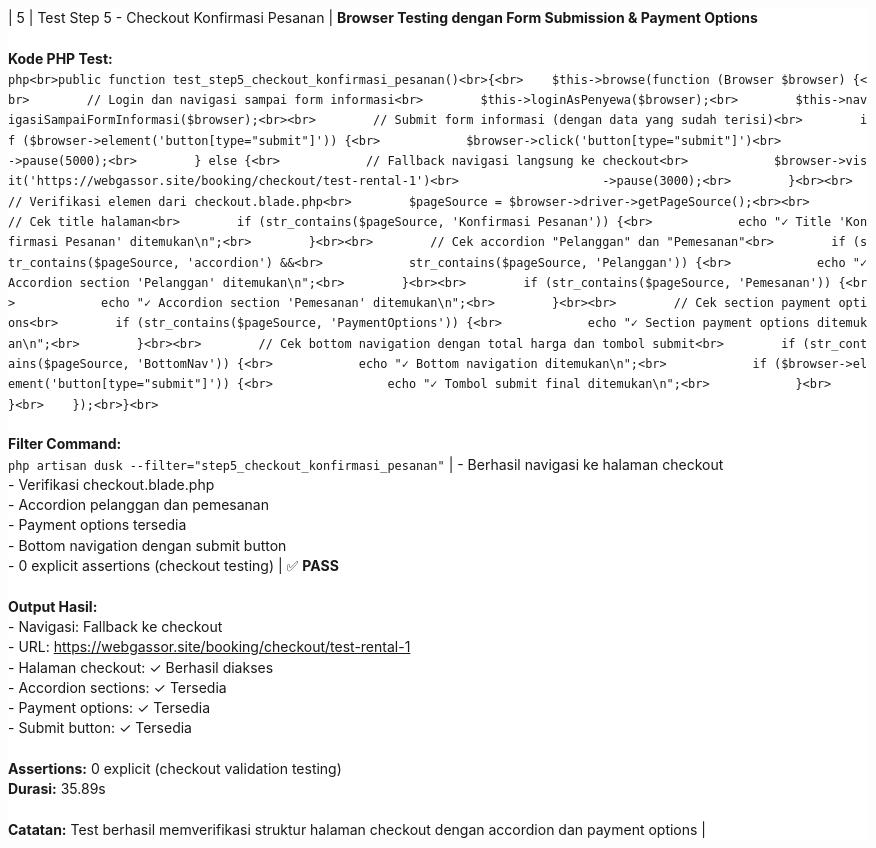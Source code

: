 | 5   | Test Step 5 - Checkout Konfirmasi Pesanan  | **Browser Testing dengan Form Submission & Payment Options**<br><br>**Kode PHP Test:**<br>`php<br>public function test_step5_checkout_konfirmasi_pesanan()<br>{<br>    $this->browse(function (Browser $browser) {<br>        // Login dan navigasi sampai form informasi<br>        $this->loginAsPenyewa($browser);<br>        $this->navigasiSampaiFormInformasi($browser);<br><br>        // Submit form informasi (dengan data yang sudah terisi)<br>        if ($browser->element('button[type="submit"]')) {<br>            $browser->click('button[type="submit"]')<br>                    ->pause(5000);<br>        } else {<br>            // Fallback navigasi langsung ke checkout<br>            $browser->visit('https://webgassor.site/booking/checkout/test-rental-1')<br>                    ->pause(3000);<br>        }<br><br>        // Verifikasi elemen dari checkout.blade.php<br>        $pageSource = $browser->driver->getPageSource();<br><br>        // Cek title halaman<br>        if (str_contains($pageSource, 'Konfirmasi Pesanan')) {<br>            echo "✓ Title 'Konfirmasi Pesanan' ditemukan\n";<br>        }<br><br>        // Cek accordion "Pelanggan" dan "Pemesanan"<br>        if (str_contains($pageSource, 'accordion') &&<br>            str_contains($pageSource, 'Pelanggan')) {<br>            echo "✓ Accordion section 'Pelanggan' ditemukan\n";<br>        }<br><br>        if (str_contains($pageSource, 'Pemesanan')) {<br>            echo "✓ Accordion section 'Pemesanan' ditemukan\n";<br>        }<br><br>        // Cek section payment options<br>        if (str_contains($pageSource, 'PaymentOptions')) {<br>            echo "✓ Section payment options ditemukan\n";<br>        }<br><br>        // Cek bottom navigation dengan total harga dan tombol submit<br>        if (str_contains($pageSource, 'BottomNav')) {<br>            echo "✓ Bottom navigation ditemukan\n";<br>            if ($browser->element('button[type="submit"]')) {<br>                echo "✓ Tombol submit final ditemukan\n";<br>            }<br>        }<br>    });<br>}<br>`<br><br>**Filter Command:**<br>`php artisan dusk --filter="step5_checkout_konfirmasi_pesanan"`                                                                                   | - Berhasil navigasi ke halaman checkout<br>- Verifikasi checkout.blade.php<br>- Accordion pelanggan dan pemesanan<br>- Payment options tersedia<br>- Bottom navigation dengan submit button<br>- 0 explicit assertions (checkout testing)                                                                       | ✅ **PASS**<br><br>**Output Hasil:**<br>- Navigasi: Fallback ke checkout<br>- URL: https://webgassor.site/booking/checkout/test-rental-1<br>- Halaman checkout: ✓ Berhasil diakses<br>- Accordion sections: ✓ Tersedia<br>- Payment options: ✓ Tersedia<br>- Submit button: ✓ Tersedia<br><br>**Assertions:** 0 explicit (checkout validation testing)<br>**Durasi:** 35.89s<br><br>**Catatan:** Test berhasil memverifikasi struktur halaman checkout dengan accordion dan payment options                                                                                                          |